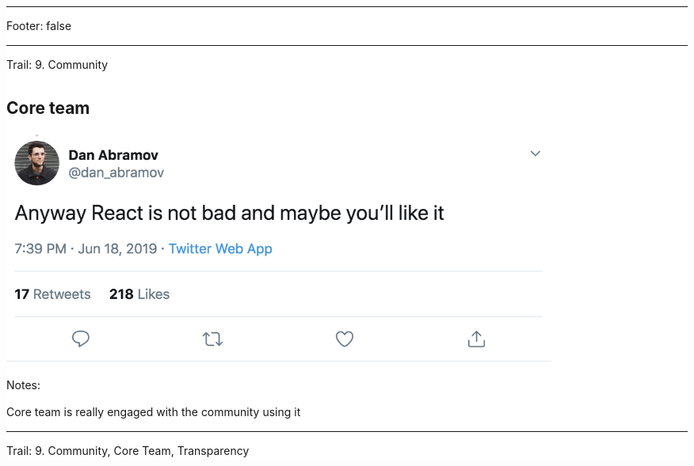 
---

Footer: false



<audio data-autoplay>
  <source data-src="/images/sounds-bing.mp3" type="audio/mpeg">
  Your browser does not support the audio element.
</audio>

---

Trail: 9. Community

## Core team

<img src="/images/react-is-not-bad.jpg" alt="React is not bad" width="80%"/>

Notes:

Core team is really engaged with the community using it

---

Trail: 9. Community, Core Team, Transparency
